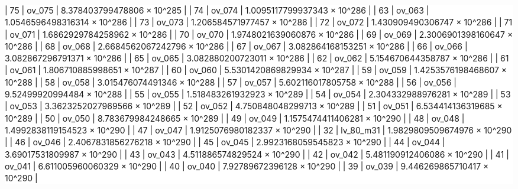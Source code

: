 | 75 | ov_075 | 8.378403799478806 × 10^285 |
| 74 | ov_074 | 1.0095117799937343 × 10^286 |
| 63 | ov_063 | 1.0546596498316314 × 10^286 |
| 73 | ov_073 | 1.206584571977457 × 10^286 |
| 72 | ov_072 | 1.430909490306747 × 10^286 |
| 71 | ov_071 | 1.6862929784258962 × 10^286 |
| 70 | ov_070 | 1.9748021639060876 × 10^286 |
| 69 | ov_069 | 2.3006901398160647 × 10^286 |
| 68 | ov_068 | 2.6684562067242796 × 10^286 |
| 67 | ov_067 | 3.082864168153251 × 10^286 |
| 66 | ov_066 | 3.082867296791371 × 10^286 |
| 65 | ov_065 | 3.082880200723011 × 10^286 |
| 62 | ov_062 | 5.154670644358787 × 10^286 |
| 61 | ov_061 | 1.806710885998651 × 10^287 |
| 60 | ov_060 | 5.5301420869829934 × 10^287 |
| 59 | ov_059 | 1.4253576198468607 × 10^288 |
| 58 | ov_058 | 3.015476074491346 × 10^288 |
| 57 | ov_057 | 5.602116017805758 × 10^288 |
| 56 | ov_056 | 9.52499920994484 × 10^288 |
| 55 | ov_055 | 1.518483261932923 × 10^289 |
| 54 | ov_054 | 2.304332988976281 × 10^289 |
| 53 | ov_053 | 3.3623252027969566 × 10^289 |
| 52 | ov_052 | 4.750848048299713 × 10^289 |
| 51 | ov_051 | 6.534414136319685 × 10^289 |
| 50 | ov_050 | 8.783679984248665 × 10^289 |
| 49 | ov_049 | 1.1575474411406281 × 10^290 |
| 48 | ov_048 | 1.4992838119154523 × 10^290 |
| 47 | ov_047 | 1.9125076980182337 × 10^290 |
| 32 | lv_80_m31 | 1.9829809509674976 × 10^290 |
| 46 | ov_046 | 2.4067831856276218 × 10^290 |
| 45 | ov_045 | 2.9923168059545823 × 10^290 |
| 44 | ov_044 | 3.69017531809987 × 10^290 |
| 43 | ov_043 | 4.511886574829524 × 10^290 |
| 42 | ov_042 | 5.481190912406086 × 10^290 |
| 41 | ov_041 | 6.611005960060329 × 10^290 |
| 40 | ov_040 | 7.92789672396128 × 10^290 |
| 39 | ov_039 | 9.446269865710417 × 10^290 |